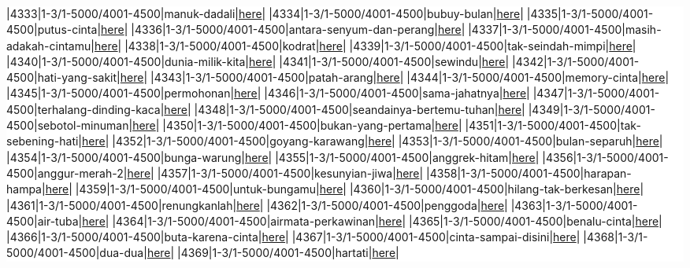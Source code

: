 |4333|1-3/1-5000/4001-4500|manuk-dadali|[here](https://cdn.jsdelivr.net/gh/guitarchord/cc1-3/1-5000/4001-4500/manuk-dadali.webp)|
|4334|1-3/1-5000/4001-4500|bubuy-bulan|[here](https://cdn.jsdelivr.net/gh/guitarchord/cc1-3/1-5000/4001-4500/bubuy-bulan.webp)|
|4335|1-3/1-5000/4001-4500|putus-cinta|[here](https://cdn.jsdelivr.net/gh/guitarchord/cc1-3/1-5000/4001-4500/putus-cinta.webp)|
|4336|1-3/1-5000/4001-4500|antara-senyum-dan-perang|[here](https://cdn.jsdelivr.net/gh/guitarchord/cc1-3/1-5000/4001-4500/antara-senyum-dan-perang.webp)|
|4337|1-3/1-5000/4001-4500|masih-adakah-cintamu|[here](https://cdn.jsdelivr.net/gh/guitarchord/cc1-3/1-5000/4001-4500/masih-adakah-cintamu.webp)|
|4338|1-3/1-5000/4001-4500|kodrat|[here](https://cdn.jsdelivr.net/gh/guitarchord/cc1-3/1-5000/4001-4500/kodrat.webp)|
|4339|1-3/1-5000/4001-4500|tak-seindah-mimpi|[here](https://cdn.jsdelivr.net/gh/guitarchord/cc1-3/1-5000/4001-4500/tak-seindah-mimpi.webp)|
|4340|1-3/1-5000/4001-4500|dunia-milik-kita|[here](https://cdn.jsdelivr.net/gh/guitarchord/cc1-3/1-5000/4001-4500/dunia-milik-kita.webp)|
|4341|1-3/1-5000/4001-4500|sewindu|[here](https://cdn.jsdelivr.net/gh/guitarchord/cc1-3/1-5000/4001-4500/sewindu.webp)|
|4342|1-3/1-5000/4001-4500|hati-yang-sakit|[here](https://cdn.jsdelivr.net/gh/guitarchord/cc1-3/1-5000/4001-4500/hati-yang-sakit.webp)|
|4343|1-3/1-5000/4001-4500|patah-arang|[here](https://cdn.jsdelivr.net/gh/guitarchord/cc1-3/1-5000/4001-4500/patah-arang.webp)|
|4344|1-3/1-5000/4001-4500|memory-cinta|[here](https://cdn.jsdelivr.net/gh/guitarchord/cc1-3/1-5000/4001-4500/memory-cinta.webp)|
|4345|1-3/1-5000/4001-4500|permohonan|[here](https://cdn.jsdelivr.net/gh/guitarchord/cc1-3/1-5000/4001-4500/permohonan.webp)|
|4346|1-3/1-5000/4001-4500|sama-jahatnya|[here](https://cdn.jsdelivr.net/gh/guitarchord/cc1-3/1-5000/4001-4500/sama-jahatnya.webp)|
|4347|1-3/1-5000/4001-4500|terhalang-dinding-kaca|[here](https://cdn.jsdelivr.net/gh/guitarchord/cc1-3/1-5000/4001-4500/terhalang-dinding-kaca.webp)|
|4348|1-3/1-5000/4001-4500|seandainya-bertemu-tuhan|[here](https://cdn.jsdelivr.net/gh/guitarchord/cc1-3/1-5000/4001-4500/seandainya-bertemu-tuhan.webp)|
|4349|1-3/1-5000/4001-4500|sebotol-minuman|[here](https://cdn.jsdelivr.net/gh/guitarchord/cc1-3/1-5000/4001-4500/sebotol-minuman.webp)|
|4350|1-3/1-5000/4001-4500|bukan-yang-pertama|[here](https://cdn.jsdelivr.net/gh/guitarchord/cc1-3/1-5000/4001-4500/bukan-yang-pertama.webp)|
|4351|1-3/1-5000/4001-4500|tak-sebening-hati|[here](https://cdn.jsdelivr.net/gh/guitarchord/cc1-3/1-5000/4001-4500/tak-sebening-hati.webp)|
|4352|1-3/1-5000/4001-4500|goyang-karawang|[here](https://cdn.jsdelivr.net/gh/guitarchord/cc1-3/1-5000/4001-4500/goyang-karawang.webp)|
|4353|1-3/1-5000/4001-4500|bulan-separuh|[here](https://cdn.jsdelivr.net/gh/guitarchord/cc1-3/1-5000/4001-4500/bulan-separuh.webp)|
|4354|1-3/1-5000/4001-4500|bunga-warung|[here](https://cdn.jsdelivr.net/gh/guitarchord/cc1-3/1-5000/4001-4500/bunga-warung.webp)|
|4355|1-3/1-5000/4001-4500|anggrek-hitam|[here](https://cdn.jsdelivr.net/gh/guitarchord/cc1-3/1-5000/4001-4500/anggrek-hitam.webp)|
|4356|1-3/1-5000/4001-4500|anggur-merah-2|[here](https://cdn.jsdelivr.net/gh/guitarchord/cc1-3/1-5000/4001-4500/anggur-merah-2.webp)|
|4357|1-3/1-5000/4001-4500|kesunyian-jiwa|[here](https://cdn.jsdelivr.net/gh/guitarchord/cc1-3/1-5000/4001-4500/kesunyian-jiwa.webp)|
|4358|1-3/1-5000/4001-4500|harapan-hampa|[here](https://cdn.jsdelivr.net/gh/guitarchord/cc1-3/1-5000/4001-4500/harapan-hampa.webp)|
|4359|1-3/1-5000/4001-4500|untuk-bungamu|[here](https://cdn.jsdelivr.net/gh/guitarchord/cc1-3/1-5000/4001-4500/untuk-bungamu.webp)|
|4360|1-3/1-5000/4001-4500|hilang-tak-berkesan|[here](https://cdn.jsdelivr.net/gh/guitarchord/cc1-3/1-5000/4001-4500/hilang-tak-berkesan.webp)|
|4361|1-3/1-5000/4001-4500|renungkanlah|[here](https://cdn.jsdelivr.net/gh/guitarchord/cc1-3/1-5000/4001-4500/renungkanlah.webp)|
|4362|1-3/1-5000/4001-4500|penggoda|[here](https://cdn.jsdelivr.net/gh/guitarchord/cc1-3/1-5000/4001-4500/penggoda.webp)|
|4363|1-3/1-5000/4001-4500|air-tuba|[here](https://cdn.jsdelivr.net/gh/guitarchord/cc1-3/1-5000/4001-4500/air-tuba.webp)|
|4364|1-3/1-5000/4001-4500|airmata-perkawinan|[here](https://cdn.jsdelivr.net/gh/guitarchord/cc1-3/1-5000/4001-4500/airmata-perkawinan.webp)|
|4365|1-3/1-5000/4001-4500|benalu-cinta|[here](https://cdn.jsdelivr.net/gh/guitarchord/cc1-3/1-5000/4001-4500/benalu-cinta.webp)|
|4366|1-3/1-5000/4001-4500|buta-karena-cinta|[here](https://cdn.jsdelivr.net/gh/guitarchord/cc1-3/1-5000/4001-4500/buta-karena-cinta.webp)|
|4367|1-3/1-5000/4001-4500|cinta-sampai-disini|[here](https://cdn.jsdelivr.net/gh/guitarchord/cc1-3/1-5000/4001-4500/cinta-sampai-disini.webp)|
|4368|1-3/1-5000/4001-4500|dua-dua|[here](https://cdn.jsdelivr.net/gh/guitarchord/cc1-3/1-5000/4001-4500/dua-dua.webp)|
|4369|1-3/1-5000/4001-4500|hartati|[here](https://cdn.jsdelivr.net/gh/guitarchord/cc1-3/1-5000/4001-4500/hartati.webp)|